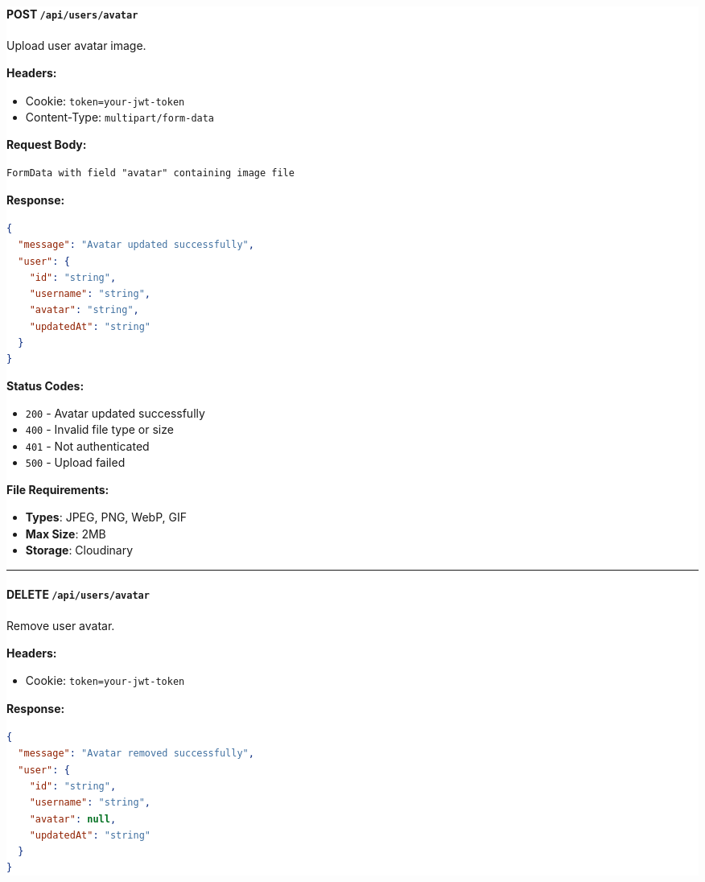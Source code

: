 
#### POST `/api/users/avatar`
Upload user avatar image.

**Headers:**
- Cookie: `token=your-jwt-token`
- Content-Type: `multipart/form-data`

**Request Body:**
```
FormData with field "avatar" containing image file
```

**Response:**
```json
{
  "message": "Avatar updated successfully",
  "user": {
    "id": "string",
    "username": "string",
    "avatar": "string",
    "updatedAt": "string"
  }
}
```

**Status Codes:**
- `200` - Avatar updated successfully
- `400` - Invalid file type or size
- `401` - Not authenticated
- `500` - Upload failed

**File Requirements:**
- **Types**: JPEG, PNG, WebP, GIF
- **Max Size**: 2MB
- **Storage**: Cloudinary

---

#### DELETE `/api/users/avatar`
Remove user avatar.

**Headers:**
- Cookie: `token=your-jwt-token`

**Response:**
```json
{
  "message": "Avatar removed successfully",
  "user": {
    "id": "string",
    "username": "string",
    "avatar": null,
    "updatedAt": "string"
  }
}
```
